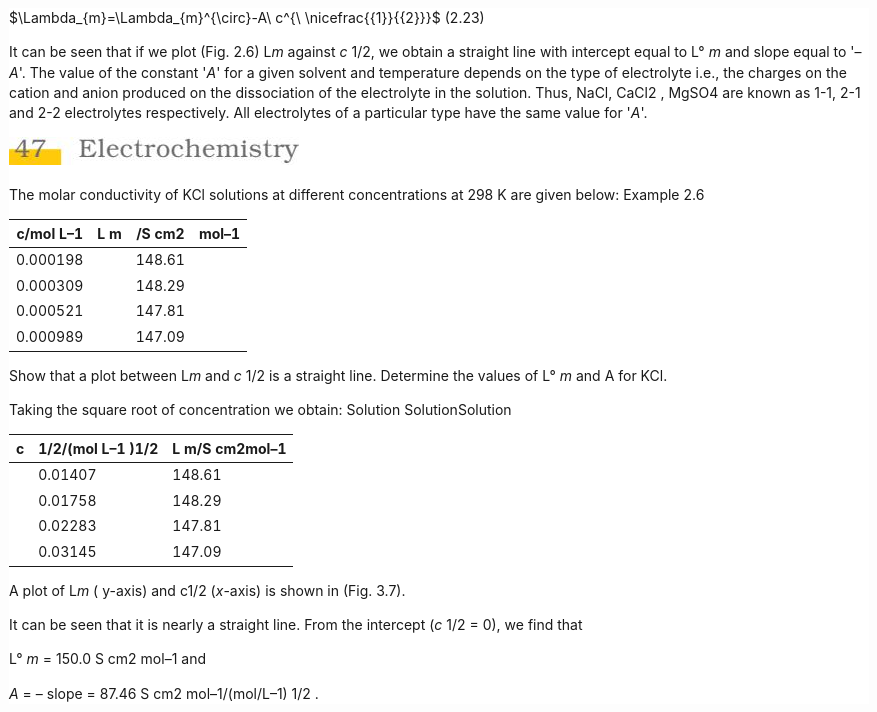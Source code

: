 $\Lambda_{m}=\Lambda_{m}^{\circ}-A\ c^{\ \nicefrac{{1}}{{2}}}$ (2.23)

It can be seen that if we plot (Fig. 2.6) L*m* against *c* 1/2, we obtain a straight line with intercept equal to L° *m* and slope equal to '–*A*'. The value of the constant '*A*' for a given solvent and temperature depends on the type of electrolyte i.e., the charges on the cation and anion produced on the dissociation of the electrolyte in the solution. Thus, NaCl, CaCl2 , MgSO4 are known as 1-1, 2-1 and 2-2 electrolytes respectively. All electrolytes of a particular type have the same value for '*A*'.

![](_page_16_Picture_13.jpeg)

The molar conductivity of KCl solutions at different concentrations at 298 K are given below: Example 2.6

| c/mol L–1 | L m | /S cm2 | mol–1 |
| --- | --- | --- | --- |
| 0.000198 |  | 148.61 |  |
| 0.000309 |  | 148.29 |  |
| 0.000521 |  | 147.81 |  |
| 0.000989 |  | 147.09 |  |

Show that a plot between L*m* and *c* 1/2 is a straight line. Determine the values of L° *m* and A for KCl.

Taking the square root of concentration we obtain: Solution SolutionSolution

| c | 1/2/(mol L–1 )1/2 | L m/S cm2mol–1 |
| --- | --- | --- |
|  | 0.01407 | 148.61 |
|  | 0.01758 | 148.29 |
|  | 0.02283 | 147.81 |
|  | 0.03145 | 147.09 |

A plot of L*m* ( y-axis) and c1/2 (*x*-axis) is shown in (Fig. 3.7).

It can be seen that it is nearly a straight line. From the intercept (*c* 1/2 = 0), we find that

L° *m* = 150.0 S cm2 mol–1 and

*A* = – slope = 87.46 S cm2 mol–1/(mol/L–1) 1/2 .
